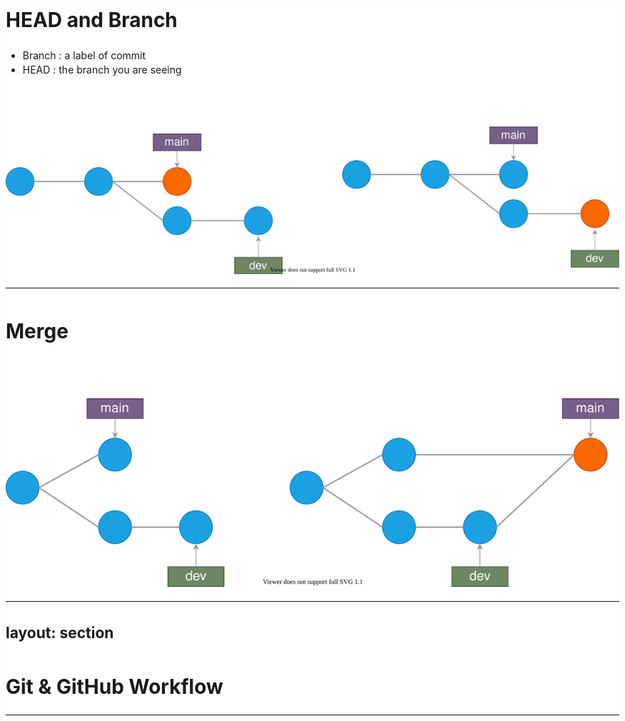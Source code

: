 
# HEAD and Branch

- Branch : a label of commit
- HEAD : the branch you are seeing

<br>
<br>

![Local Image](/drawio/git_branch.svg)



---

# Merge

<br>
<br>

![Local Image](/drawio/git_merge.svg)

---
layout: section
---

# Git & GitHub Workflow

---